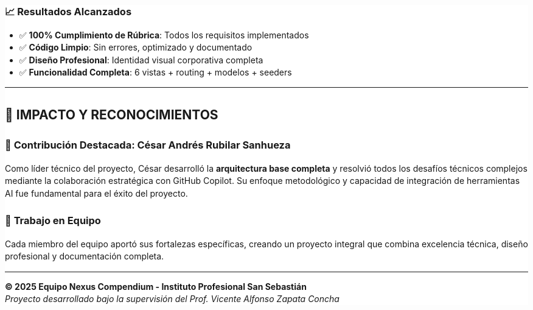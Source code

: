 ### 📈 **Resultados Alcanzados**
- ✅ **100% Cumplimiento de Rúbrica**: Todos los requisitos implementados
- ✅ **Código Limpio**: Sin errores, optimizado y documentado
- ✅ **Diseño Profesional**: Identidad visual corporativa completa
- ✅ **Funcionalidad Completa**: 6 vistas + routing + modelos + seeders

---

## 🎯 IMPACTO Y RECONOCIMIENTOS

### 🌟 **Contribución Destacada: César Andrés Rubilar Sanhueza**
Como líder técnico del proyecto, César desarrolló la **arquitectura base completa** y resolvió todos los desafíos técnicos complejos mediante la colaboración estratégica con GitHub Copilot. Su enfoque metodológico y capacidad de integración de herramientas AI fue fundamental para el éxito del proyecto.

### 🤝 **Trabajo en Equipo**
Cada miembro del equipo aportó sus fortalezas específicas, creando un proyecto integral que combina excelencia técnica, diseño profesional y documentación completa.

---

**© 2025 Equipo Nexus Compendium - Instituto Profesional San Sebastián**  
*Proyecto desarrollado bajo la supervisión del Prof. Vicente Alfonso Zapata Concha*
